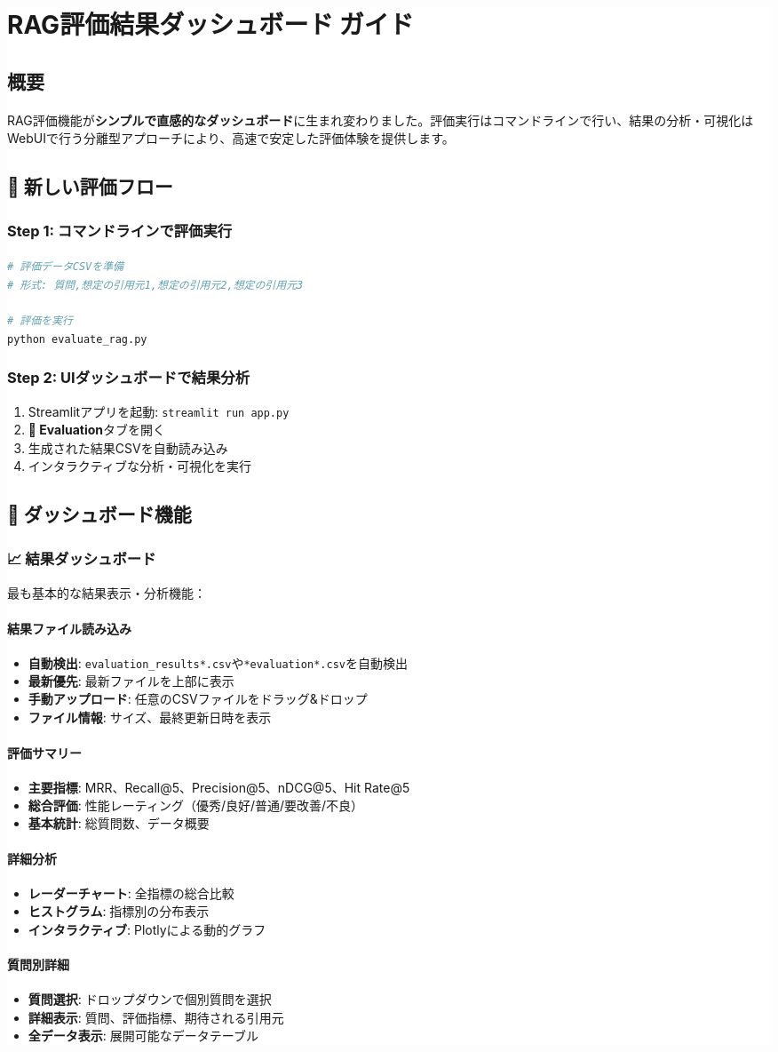 # RAG評価結果ダッシュボード ガイド

## 概要

RAG評価機能が**シンプルで直感的なダッシュボード**に生まれ変わりました。評価実行はコマンドラインで行い、結果の分析・可視化はWebUIで行う分離型アプローチにより、高速で安定した評価体験を提供します。

## 🔄 新しい評価フロー

### Step 1: コマンドラインで評価実行
```bash
# 評価データCSVを準備
# 形式: 質問,想定の引用元1,想定の引用元2,想定の引用元3

# 評価を実行
python evaluate_rag.py
```

### Step 2: UIダッシュボードで結果分析
1. Streamlitアプリを起動: `streamlit run app.py`
2. **🎯 Evaluation**タブを開く
3. 生成された結果CSVを自動読み込み
4. インタラクティブな分析・可視化を実行

## 🎯 ダッシュボード機能

### 📈 結果ダッシュボード

最も基本的な結果表示・分析機能：

#### 結果ファイル読み込み
- **自動検出**: `evaluation_results*.csv`や`*evaluation*.csv`を自動検出
- **最新優先**: 最新ファイルを上部に表示
- **手動アップロード**: 任意のCSVファイルをドラッグ&ドロップ
- **ファイル情報**: サイズ、最終更新日時を表示

#### 評価サマリー
- **主要指標**: MRR、Recall@5、Precision@5、nDCG@5、Hit Rate@5
- **総合評価**: 性能レーティング（優秀/良好/普通/要改善/不良）
- **基本統計**: 総質問数、データ概要

#### 詳細分析
- **レーダーチャート**: 全指標の総合比較
- **ヒストグラム**: 指標別の分布表示
- **インタラクティブ**: Plotlyによる動的グラフ

#### 質問別詳細
- **質問選択**: ドロップダウンで個別質問を選択
- **詳細表示**: 質問、評価指標、期待される引用元
- **全データ表示**: 展開可能なデータテーブル
